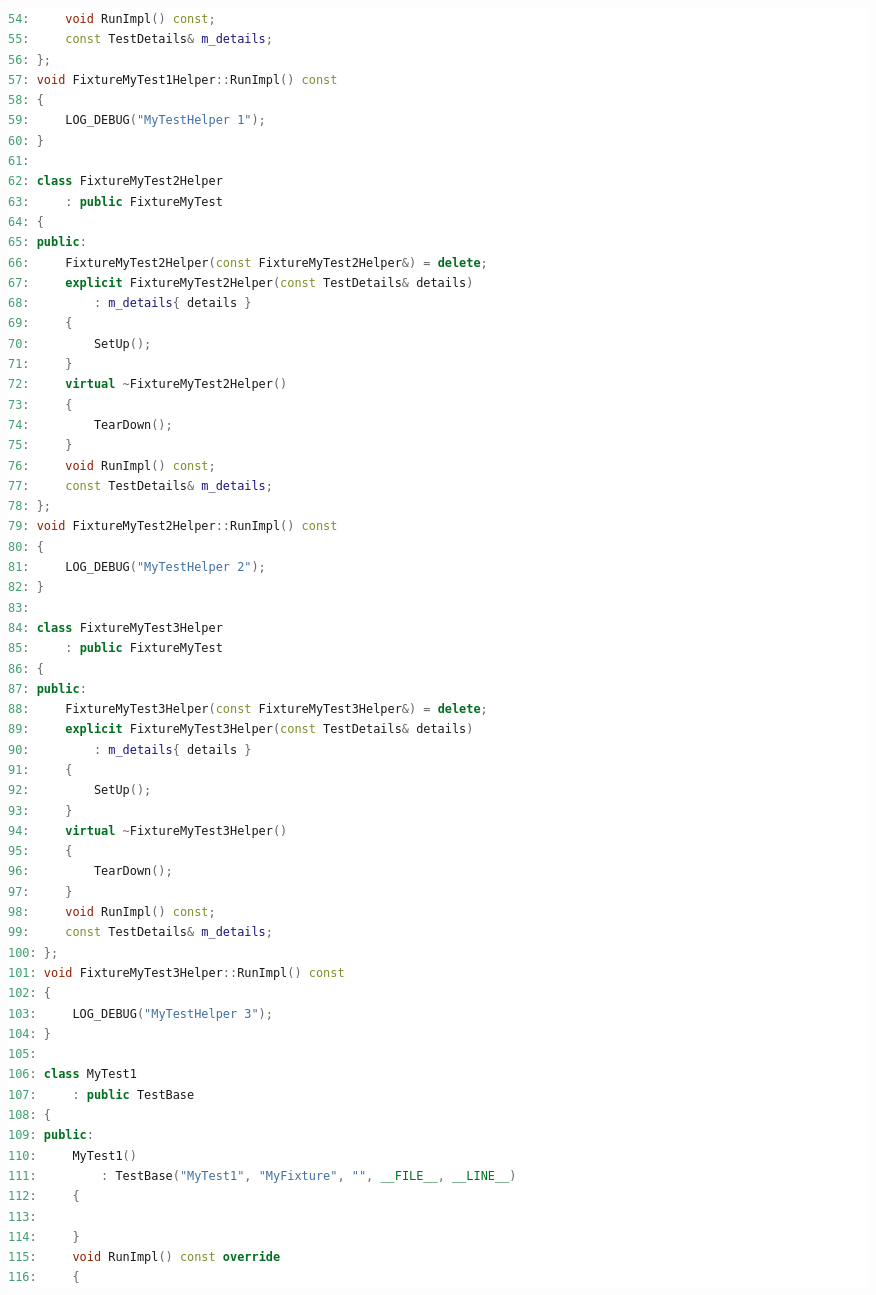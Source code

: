 ```cpp
54:     void RunImpl() const;
55:     const TestDetails& m_details;
56: };
57: void FixtureMyTest1Helper::RunImpl() const
58: {
59:     LOG_DEBUG("MyTestHelper 1");
60: }
61: 
62: class FixtureMyTest2Helper
63:     : public FixtureMyTest
64: {
65: public:
66:     FixtureMyTest2Helper(const FixtureMyTest2Helper&) = delete;
67:     explicit FixtureMyTest2Helper(const TestDetails& details)
68:         : m_details{ details }
69:     {
70:         SetUp();
71:     }
72:     virtual ~FixtureMyTest2Helper()
73:     {
74:         TearDown();
75:     }
76:     void RunImpl() const;
77:     const TestDetails& m_details;
78: };
79: void FixtureMyTest2Helper::RunImpl() const
80: {
81:     LOG_DEBUG("MyTestHelper 2");
82: }
83: 
84: class FixtureMyTest3Helper
85:     : public FixtureMyTest
86: {
87: public:
88:     FixtureMyTest3Helper(const FixtureMyTest3Helper&) = delete;
89:     explicit FixtureMyTest3Helper(const TestDetails& details)
90:         : m_details{ details }
91:     {
92:         SetUp();
93:     }
94:     virtual ~FixtureMyTest3Helper()
95:     {
96:         TearDown();
97:     }
98:     void RunImpl() const;
99:     const TestDetails& m_details;
100: };
101: void FixtureMyTest3Helper::RunImpl() const
102: {
103:     LOG_DEBUG("MyTestHelper 3");
104: }
105: 
106: class MyTest1
107:     : public TestBase
108: {
109: public:
110:     MyTest1()
111:         : TestBase("MyTest1", "MyFixture", "", __FILE__, __LINE__)
112:     {
113: 
114:     }
115:     void RunImpl() const override
116:     {
```